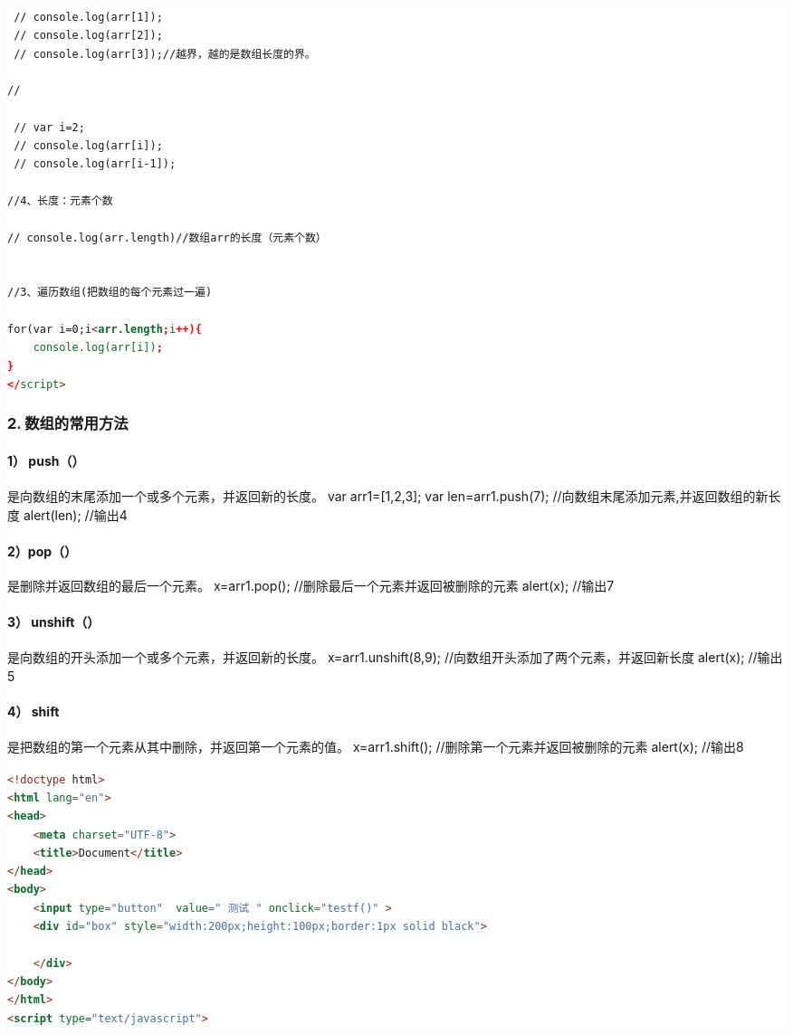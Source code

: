 ```html
 // console.log(arr[1]);
 // console.log(arr[2]);
 // console.log(arr[3]);//越界，越的是数组长度的界。

//

 // var i=2;
 // console.log(arr[i]);
 // console.log(arr[i-1]);

//4、长度：元素个数

// console.log(arr.length)//数组arr的长度（元素个数）

 
//3、遍历数组(把数组的每个元素过一遍)

for(var i=0;i<arr.length;i++){
	console.log(arr[i]);
}
</script>
```

### 2. 数组的常用方法

#### 1） push（）

是向数组的末尾添加一个或多个元素，并返回新的长度。
var arr1=[1,2,3];
var len=arr1.push(7); //向数组末尾添加元素,并返回数组的新长度
alert(len); //输出4

#### 2）pop（）

是删除并返回数组的最后一个元素。
x=arr1.pop(); //删除最后一个元素并返回被删除的元素
alert(x); //输出7

#### 3） unshift（）

是向数组的开头添加一个或多个元素，并返回新的长度。
x=arr1.unshift(8,9); //向数组开头添加了两个元素，并返回新长度
alert(x); //输出5

#### 4） shift

是把数组的第一个元素从其中删除，并返回第一个元素的值。
x=arr1.shift(); //删除第一个元素并返回被删除的元素
alert(x); //输出8

```html
<!doctype html>
<html lang="en">
<head>
	<meta charset="UTF-8">
	<title>Document</title>
</head>
<body>
	<input type="button"  value=" 测试 " onclick="testf()" >
	<div id="box" style="width:200px;height:100px;border:1px solid black">
		
	</div>
</body>
</html>
<script type="text/javascript">
```